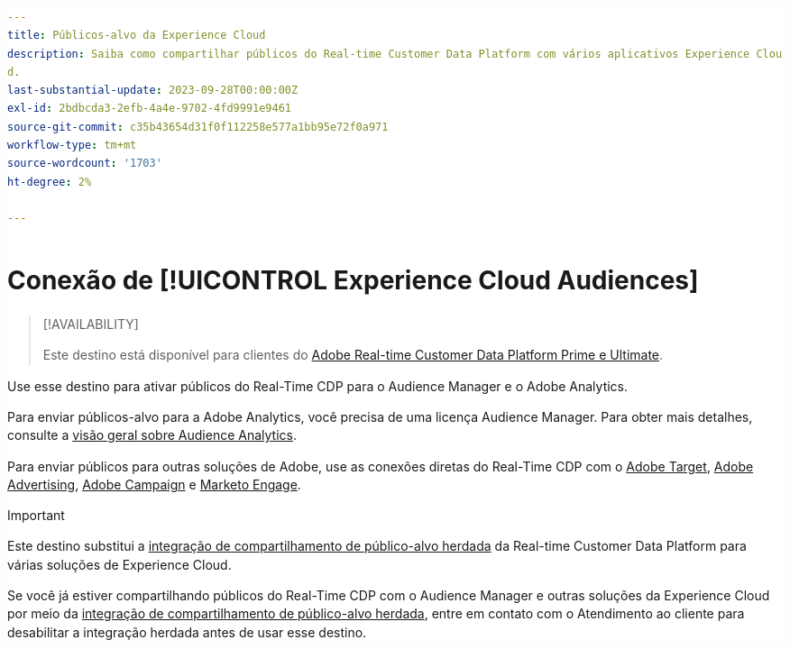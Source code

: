 ```yaml
---
title: Públicos-alvo da Experience Cloud
description: Saiba como compartilhar públicos do Real-time Customer Data Platform com vários aplicativos Experience Cloud.
last-substantial-update: 2023-09-28T00:00:00Z
exl-id: 2bdbcda3-2efb-4a4e-9702-4fd9991e9461
source-git-commit: c35b43654d31f0f112258e577a1bb95e72f0a971
workflow-type: tm+mt
source-wordcount: '1703'
ht-degree: 2%

---
```



# Conexão de [!UICONTROL Experience Cloud Audiences]

>[!AVAILABILITY]
>
> Este destino está disponível para clientes do [Adobe Real-time Customer Data Platform Prime e Ultimate](https://helpx.adobe.com/legal/product-descriptions/real-time-customer-data-platform.html?lang=pt-BR).

Use esse destino para ativar públicos do Real-Time CDP para o Audience Manager e o Adobe Analytics.

Para enviar públicos-alvo para a Adobe Analytics, você precisa de uma licença Audience Manager. Para obter mais detalhes, consulte a [visão geral sobre Audience Analytics](https://experienceleague.adobe.com/docs/analytics/integration/audience-analytics/mc-audiences-aam.html?lang=en).

Para enviar públicos para outras soluções de Adobe, use as conexões diretas do Real-Time CDP com o [Adobe Target](../personalization/adobe-target-connection.md), [Adobe Advertising](../advertising/adobe-advertising-cloud-connection.md), [Adobe Campaign](../email-marketing/adobe-campaign.md) e [Marketo Engage](../adobe/marketo-engage.md).

>[!IMPORTANT]
>
>Este destino substitui a [integração de compartilhamento de público-alvo herdada](https://experienceleague.adobe.com/docs/audience-manager/user-guide/implementation-integration-guides/integration-experience-platform/aam-aep-audience-sharing.html#aep-segments-in-aam) da Real-time Customer Data Platform para várias soluções de Experience Cloud.
> 
>Se você já estiver compartilhando públicos do Real-Time CDP com o Audience Manager e outras soluções da Experience Cloud por meio da [integração de compartilhamento de público-alvo herdada](https://experienceleague.adobe.com/docs/audience-manager/user-guide/implementation-integration-guides/integration-experience-platform/aam-aep-audience-sharing.html#aep-segments-in-aam), entre em contato com o Atendimento ao cliente para desabilitar a integração herdada antes de usar esse destino.
